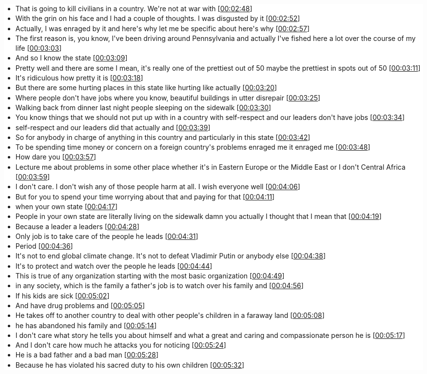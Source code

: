 *  That is going to kill civilians in a country. We're not at war with [[00:02:48](https://www.youtube.com/watch?v=j8YTAg8WgQo&t=168.36s)]
*  With the grin on his face and I had a couple of thoughts. I was disgusted by it [[00:02:52](https://www.youtube.com/watch?v=j8YTAg8WgQo&t=172.72s)]
*  Actually, I was enraged by it and here's why let me be specific about here's why [[00:02:57](https://www.youtube.com/watch?v=j8YTAg8WgQo&t=177.16000000000003s)]
*  The first reason is, you know, I've been driving around Pennsylvania and actually I've fished here a lot over the course of my life [[00:03:03](https://www.youtube.com/watch?v=j8YTAg8WgQo&t=183.08s)]
*  And so I know the state [[00:03:09](https://www.youtube.com/watch?v=j8YTAg8WgQo&t=189.28s)]
*  Pretty well and there are some I mean, it's really one of the prettiest out of 50 maybe the prettiest in spots out of 50 [[00:03:11](https://www.youtube.com/watch?v=j8YTAg8WgQo&t=191.28s)]
*  It's ridiculous how pretty it is [[00:03:18](https://www.youtube.com/watch?v=j8YTAg8WgQo&t=198.04s)]
*  But there are some hurting places in this state like hurting like actually [[00:03:20](https://www.youtube.com/watch?v=j8YTAg8WgQo&t=200.6s)]
*  Where people don't have jobs where you know, beautiful buildings in utter disrepair [[00:03:25](https://www.youtube.com/watch?v=j8YTAg8WgQo&t=205.84s)]
*  Walking back from dinner last night people sleeping on the sidewalk [[00:03:30](https://www.youtube.com/watch?v=j8YTAg8WgQo&t=210.84s)]
*  You know things that we should not put up with in a country with self-respect and our leaders don't have jobs [[00:03:34](https://www.youtube.com/watch?v=j8YTAg8WgQo&t=214.16s)]
*  self-respect and our leaders did that actually and [[00:03:39](https://www.youtube.com/watch?v=j8YTAg8WgQo&t=219.72s)]
*  So for anybody in charge of anything in this country and particularly in this state [[00:03:42](https://www.youtube.com/watch?v=j8YTAg8WgQo&t=222.88s)]
*  To be spending time money or concern on a foreign country's problems enraged me it enraged me [[00:03:48](https://www.youtube.com/watch?v=j8YTAg8WgQo&t=228.36s)]
*  How dare you [[00:03:57](https://www.youtube.com/watch?v=j8YTAg8WgQo&t=237.36s)]
*  Lecture me about problems in some other place whether it's in Eastern Europe or the Middle East or I don't Central Africa [[00:03:59](https://www.youtube.com/watch?v=j8YTAg8WgQo&t=239.56s)]
*  I don't care. I don't wish any of those people harm at all. I wish everyone well [[00:04:06](https://www.youtube.com/watch?v=j8YTAg8WgQo&t=246.64s)]
*  But for you to spend your time worrying about that and paying for that [[00:04:11](https://www.youtube.com/watch?v=j8YTAg8WgQo&t=251.84s)]
*  when your own state [[00:04:17](https://www.youtube.com/watch?v=j8YTAg8WgQo&t=257.24s)]
*  People in your own state are literally living on the sidewalk damn you actually I thought that I mean that [[00:04:19](https://www.youtube.com/watch?v=j8YTAg8WgQo&t=259.68s)]
*  Because a leader a leaders [[00:04:28](https://www.youtube.com/watch?v=j8YTAg8WgQo&t=268.44s)]
*  Only job is to take care of the people he leads [[00:04:31](https://www.youtube.com/watch?v=j8YTAg8WgQo&t=271.88s)]
*  Period [[00:04:36](https://www.youtube.com/watch?v=j8YTAg8WgQo&t=276.68s)]
*  It's not to end global climate change. It's not to defeat Vladimir Putin or anybody else [[00:04:38](https://www.youtube.com/watch?v=j8YTAg8WgQo&t=278.04s)]
*  It's to protect and watch over the people he leads [[00:04:44](https://www.youtube.com/watch?v=j8YTAg8WgQo&t=284.76000000000005s)]
*  This is true of any organization starting with the most basic organization [[00:04:49](https://www.youtube.com/watch?v=j8YTAg8WgQo&t=289.36s)]
*  in any society, which is the family a father's job is to watch over his family and [[00:04:56](https://www.youtube.com/watch?v=j8YTAg8WgQo&t=296.0s)]
*  If his kids are sick [[00:05:02](https://www.youtube.com/watch?v=j8YTAg8WgQo&t=302.44s)]
*  And have drug problems and [[00:05:05](https://www.youtube.com/watch?v=j8YTAg8WgQo&t=305.2s)]
*  He takes off to another country to deal with other people's children in a faraway land [[00:05:08](https://www.youtube.com/watch?v=j8YTAg8WgQo&t=308.68s)]
*  he has abandoned his family and [[00:05:14](https://www.youtube.com/watch?v=j8YTAg8WgQo&t=314.24s)]
*  I don't care what story he tells you about himself and what a great and caring and compassionate person he is [[00:05:17](https://www.youtube.com/watch?v=j8YTAg8WgQo&t=317.68s)]
*  And I don't care how much he attacks you for noticing [[00:05:24](https://www.youtube.com/watch?v=j8YTAg8WgQo&t=324.48s)]
*  He is a bad father and a bad man [[00:05:28](https://www.youtube.com/watch?v=j8YTAg8WgQo&t=328.28s)]
*  Because he has violated his sacred duty to his own children [[00:05:32](https://www.youtube.com/watch?v=j8YTAg8WgQo&t=332.36s)]